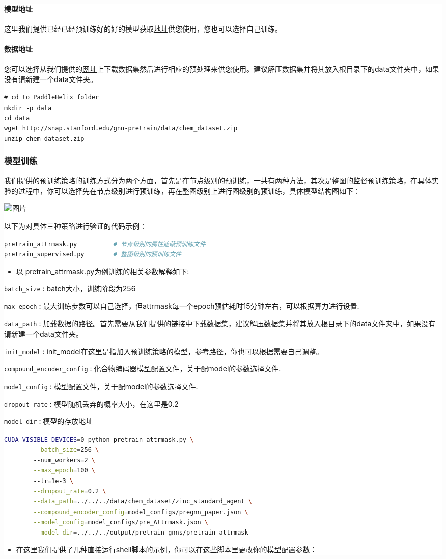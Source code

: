 #### 模型地址
这里我们提供已经已经预训练好的好的模型获取[地址](https://baidu-nlp.bj.bcebos.com/PaddleHelix/pretrained_models/compound/pretrain_gnns_attr_super.tgz)供您使用，您也可以选择自己训练。

#### 数据地址
您可以选择从我们提供的[网址](http://snap.stanford.edu/gnn-pretrain/data/chem_dataset.zip)上下载数据集然后进行相应的预处理来供您使用。建议解压数据集并将其放入根目录下的data文件夹中，如果没有请新建一个data文件夹。

    # cd to PaddleHelix folder
    mkdir -p data
    cd data
    wget http://snap.stanford.edu/gnn-pretrain/data/chem_dataset.zip
    unzip chem_dataset.zip

### 模型训练

我们提供的预训练策略的训练方式分为两个方面，首先是在节点级别的预训练，一共有两种方法，其次是整图的监督预训练策略，在具体实验的过程中，你可以选择先在节点级别进行预训练，再在整图级别上进行图级别的预训练，具体模型结构图如下：

   ![图片](https://agroup-bos-bj.cdn.bcebos.com/bj-136829c31a8edcaa1800c88bdb02038cfb1630e6)


 以下为对具体三种策略进行验证的代码示例：

```bash 
pretrain_attrmask.py          # 节点级别的属性遮蔽预训练文件
pretrain_supervised.py        # 整图级别的预训练文件
```
 - 以     pretrain_attrmask.py为例训练的相关参数解释如下:

`batch_size` :  batch大小，训练阶段为256

`max_epoch` : 最大训练步数可以自己选择，但attrmask每一个epoch预估耗时15分钟左右，可以根据算力进行设置.

`data_path` : 加载数据的路径。首先需要从我们提供的链接中下载数据集，建议解压数据集并将其放入根目录下的data文件夹中，如果没有请新建一个data文件夹。

`init_model` :  init_model在这里是指加入预训练策略的模型，参考[路径](https://baidu-nlp.bj.bcebos.com/PaddleHelix/pretrained_models/compound/pretrain_gnns_attr_super.tgz)，你也可以根据需要自己调整。

`compound_encoder_config` : 化合物编码器模型配置文件，关于配model的参数选择文件.

`model_config` : 模型配置文件，关于配model的参数选择文件.

`dropout_rate` : 模型随机丢弃的概率大小，在这里是0.2

`model_dir` : 模型的存放地址  

```bash
CUDA_VISIBLE_DEVICES=0 python pretrain_attrmask.py \
        --batch_size=256 \ 
        --num_workers=2 \
        --max_epoch=100 \ 
        --lr=1e-3 \
        --dropout_rate=0.2 \
        --data_path=../../../data/chem_dataset/zinc_standard_agent \
        --compound_encoder_config=model_configs/pregnn_paper.json \
        --model_config=model_configs/pre_Attrmask.json \
        --model_dir=../../../output/pretrain_gnns/pretrain_attrmask    
```
 -  在这里我们提供了几种直接运行shell脚本的示例，你可以在这些脚本里更改你的模型配置参数：

